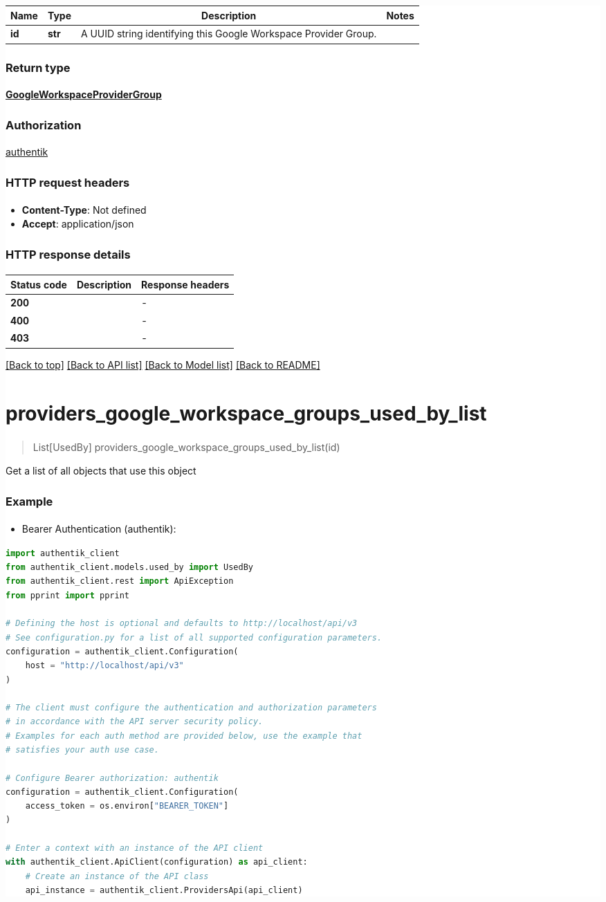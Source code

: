 
Name | Type | Description  | Notes
------------- | ------------- | ------------- | -------------
 **id** | **str**| A UUID string identifying this Google Workspace Provider Group. | 

### Return type

[**GoogleWorkspaceProviderGroup**](GoogleWorkspaceProviderGroup.md)

### Authorization

[authentik](../README.md#authentik)

### HTTP request headers

 - **Content-Type**: Not defined
 - **Accept**: application/json

### HTTP response details

| Status code | Description | Response headers |
|-------------|-------------|------------------|
**200** |  |  -  |
**400** |  |  -  |
**403** |  |  -  |

[[Back to top]](#) [[Back to API list]](../README.md#documentation-for-api-endpoints) [[Back to Model list]](../README.md#documentation-for-models) [[Back to README]](../README.md)

# **providers_google_workspace_groups_used_by_list**
> List[UsedBy] providers_google_workspace_groups_used_by_list(id)



Get a list of all objects that use this object

### Example

* Bearer Authentication (authentik):

```python
import authentik_client
from authentik_client.models.used_by import UsedBy
from authentik_client.rest import ApiException
from pprint import pprint

# Defining the host is optional and defaults to http://localhost/api/v3
# See configuration.py for a list of all supported configuration parameters.
configuration = authentik_client.Configuration(
    host = "http://localhost/api/v3"
)

# The client must configure the authentication and authorization parameters
# in accordance with the API server security policy.
# Examples for each auth method are provided below, use the example that
# satisfies your auth use case.

# Configure Bearer authorization: authentik
configuration = authentik_client.Configuration(
    access_token = os.environ["BEARER_TOKEN"]
)

# Enter a context with an instance of the API client
with authentik_client.ApiClient(configuration) as api_client:
    # Create an instance of the API class
    api_instance = authentik_client.ProvidersApi(api_client)
```